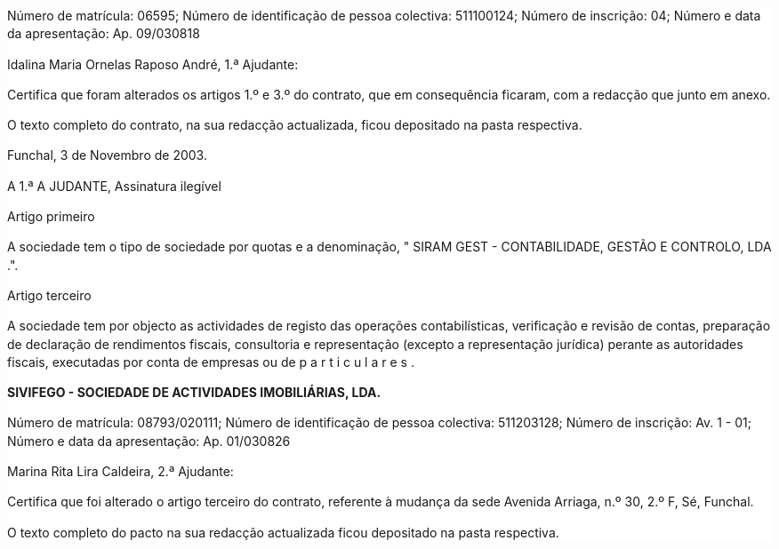 
Número de matrícula: 06595;
Número de identificação de pessoa colectiva: 511100124;
Número de inscrição: 04;
Número e data da apresentação: Ap. 09/030818


Idalina Maria Ornelas Raposo André, 1.ª Ajudante:


Certifica que foram alterados os artigos 1.º e 3.º do
contrato, que em consequência ficaram, com a redacção que
junto em anexo.


O texto completo do contrato, na sua redacção
actualizada, ficou depositado na pasta respectiva.


Funchal, 3 de Novembro de 2003.


A 1.ª A JUDANTE, Assinatura ilegível


Artigo primeiro


A sociedade tem o tipo de sociedade por quotas e a
denominação, " SIRAM GEST - CONTABILIDADE, GESTÃO E
CONTROLO, LDA .".



Artigo terceiro


A sociedade tem por objecto as actividades de registo das
operações contabilísticas, verificação e revisão de contas, preparação de declaração de rendimentos fiscais, consultoria e
representação (excepto a representação jurídica) perante as autoridades fiscais, executadas por conta de empresas ou de
p a r t i c u l a r e s .


**SIVIFEGO - SOCIEDADE DE ACTIVIDADES
IMOBILIÁRIAS, LDA.**


Número de matrícula: 08793/020111;
Número de identificação de pessoa colectiva: 511203128;
Número de inscrição: Av. 1 - 01;
Número e data da apresentação: Ap. 01/030826


Marina Rita Lira Caldeira, 2.ª Ajudante:


Certifica que foi alterado o artigo terceiro do contrato,
referente à mudança da sede Avenida Arriaga, n.º 30, 2.º F,
Sé, Funchal.


O texto completo do pacto na sua redacção actualizada
ficou depositado na pasta respectiva.
